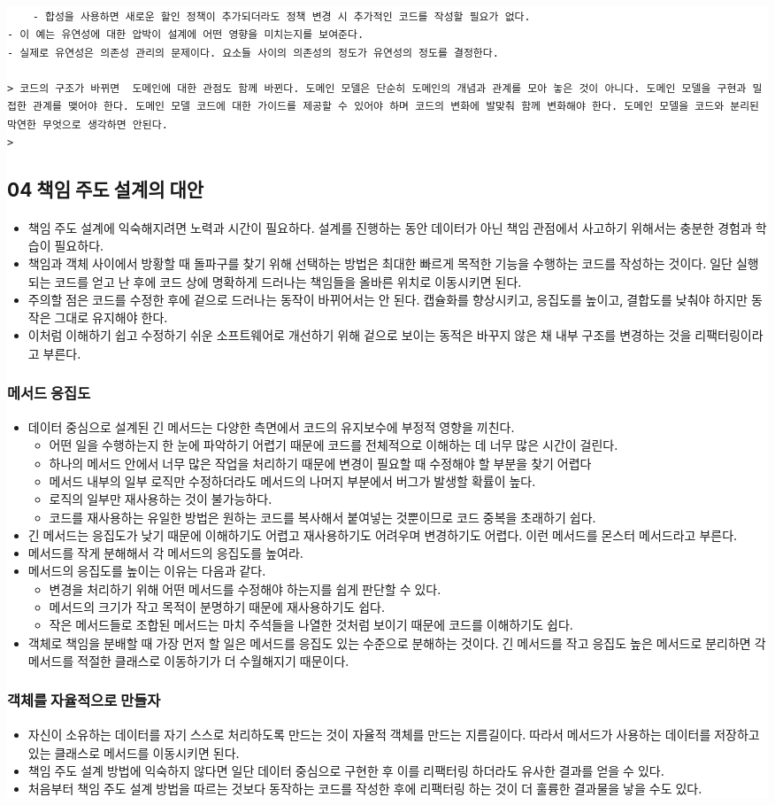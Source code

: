         - 합성을 사용하면 새로운 할인 정책이 추가되더라도 정책 변경 시 추가적인 코드를 작성할 필요가 없다.
    - 이 예는 유연성에 대한 압박이 설계에 어떤 영향을 미치는지를 보여준다.
    - 실제로 유연성은 의존성 관리의 문제이다. 요소들 사이의 의존성의 정도가 유연성의 정도를 결정한다.
    
    > 코드의 구조가 바뀌면  도메인에 대한 관점도 함께 바뀐다. 도메인 모델은 단순히 도메인의 개념과 관계를 모아 놓은 것이 아니다. 도메인 모델을 구현과 밀접한 관계를 맺어야 한다. 도메인 모델 코드에 대한 가이드를 제공할 수 있어야 하며 코드의 변화에 발맞춰 함께 변화해야 한다. 도메인 모델을 코드와 분리된 막연한 무엇으로 생각하면 안된다.
    > 

## 04 책임 주도 설계의 대안

- 책임 주도 설계에 익숙해지려면 노력과 시간이 필요하다. 설계를 진행하는 동안 데이터가 아닌 책임 관점에서 사고하기 위해서는 충분한 경험과 학습이 필요하다.
- 책임과 객체 사이에서 방황할 때 돌파구를 찾기 위해 선택하는 방법은 최대한 빠르게 목적한 기능을 수행하는 코드를 작성하는 것이다. 일단 실행되는 코드를 얻고 난 후에 코드 상에 명확하게 드러나는 책임들을 올바른 위치로 이동시키면 된다.
- 주의할 점은 코드를 수정한 후에 겉으로 드러나는 동작이 바뀌어서는 안 된다. 캡슐화를 향상시키고, 응집도를 높이고, 결합도를 낮춰야 하지만 동작은 그대로 유지해야 한다.
- 이처럼 이해하기 쉽고 수정하기 쉬운 소프트웨어로 개선하기 위해 겉으로 보이는 동적은 바꾸지 않은 채 내부 구조를 변경하는 것을 리팩터링이라고 부른다.

### 메서드 응집도

- 데이터 중심으로 설계된 긴 메서드는 다양한 측면에서 코드의 유지보수에 부정적 영향을 끼친다.
    - 어떤 일을 수행하는지 한 눈에 파악하기 어렵기 때문에 코드를 전체적으로 이해하는 데 너무 많은 시간이 걸린다.
    - 하나의 메서드 안에서 너무 많은 작업을 처리하기 때문에 변경이 필요할 때 수정해야 할 부분을 찾기 어렵다
    - 메서드 내부의 일부 로직만 수정하더라도 메서드의 나머지 부분에서 버그가 발생할 확률이 높다.
    - 로직의 일부만 재사용하는 것이 불가능하다.
    - 코드를 재사용하는 유일한 방법은 원하는 코드를 복사해서 붙여넣는 것뿐이므로 코드 중복을 초래하기 쉽다.
- 긴 메서드는 응집도가 낮기 때문에 이해하기도 어렵고 재사용하기도 어려우며 변경하기도 어렵다. 이런 메서드를 몬스터 메서드라고 부른다.
- 메서드를 작게 분해해서 각 메서드의 응집도를 높여라.
- 메서드의 응집도를 높이는 이유는 다음과 같다.
    - 변경을 처리하기 위해 어떤 메서드를 수정해야 하는지를 쉽게 판단할 수 있다.
    - 메서드의 크기가 작고 목적이 분명하기 때문에 재사용하기도 쉽다.
    - 작은 메서드들로 조합된 메서드는 마치 주석들을 나열한 것처럼 보이기 때문에 코드를 이해하기도 쉽다.
- 객체로 책임을 분배할 때 가장 먼저 할 일은 메서드를 응집도 있는 수준으로 분해하는 것이다. 긴 메서드를 작고 응집도 높은 메서드로 분리하면 각 메서드를 적절한 클래스로 이동하기가 더 수월해지기 때문이다.

### 객체를 자율적으로 만들자

- 자신이 소유하는 데이터를 자기 스스로 처리하도록 만드는 것이 자율적 객체를 만드는 지름길이다. 따라서 메서드가 사용하는 데이터를 저장하고 있는 클래스로 메서드를 이동시키면 된다.
- 책임 주도 설계 방법에 익숙하지 않다면 일단 데이터 중심으로 구현한 후 이를 리팩터링 하더라도 유사한 결과를 얻을 수 있다.
- 처음부터 책임 주도 설계 방법을 따르는 것보다 동작하는 코드를 작성한 후에 리팩터링 하는 것이 더 훌륭한 결과물을 낳을 수도 있다.